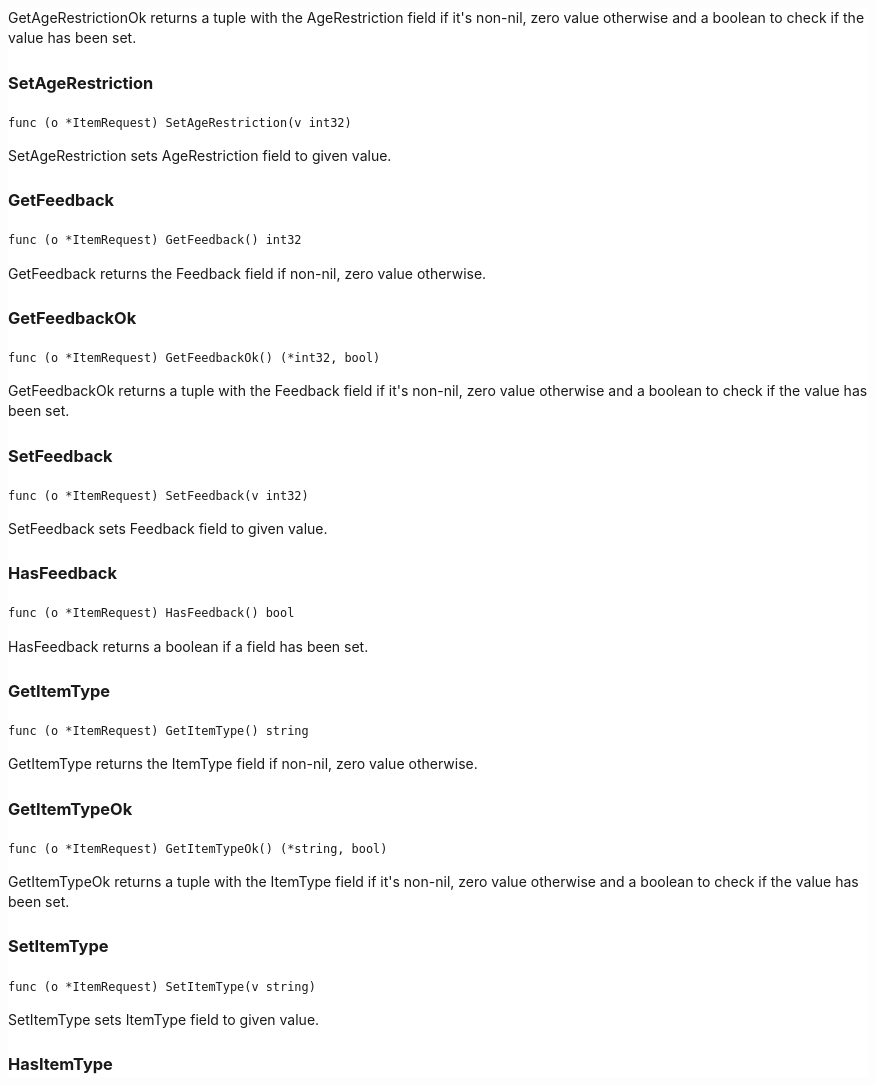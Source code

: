 GetAgeRestrictionOk returns a tuple with the AgeRestriction field if it's non-nil, zero value otherwise
and a boolean to check if the value has been set.

### SetAgeRestriction

`func (o *ItemRequest) SetAgeRestriction(v int32)`

SetAgeRestriction sets AgeRestriction field to given value.


### GetFeedback

`func (o *ItemRequest) GetFeedback() int32`

GetFeedback returns the Feedback field if non-nil, zero value otherwise.

### GetFeedbackOk

`func (o *ItemRequest) GetFeedbackOk() (*int32, bool)`

GetFeedbackOk returns a tuple with the Feedback field if it's non-nil, zero value otherwise
and a boolean to check if the value has been set.

### SetFeedback

`func (o *ItemRequest) SetFeedback(v int32)`

SetFeedback sets Feedback field to given value.

### HasFeedback

`func (o *ItemRequest) HasFeedback() bool`

HasFeedback returns a boolean if a field has been set.

### GetItemType

`func (o *ItemRequest) GetItemType() string`

GetItemType returns the ItemType field if non-nil, zero value otherwise.

### GetItemTypeOk

`func (o *ItemRequest) GetItemTypeOk() (*string, bool)`

GetItemTypeOk returns a tuple with the ItemType field if it's non-nil, zero value otherwise
and a boolean to check if the value has been set.

### SetItemType

`func (o *ItemRequest) SetItemType(v string)`

SetItemType sets ItemType field to given value.

### HasItemType
